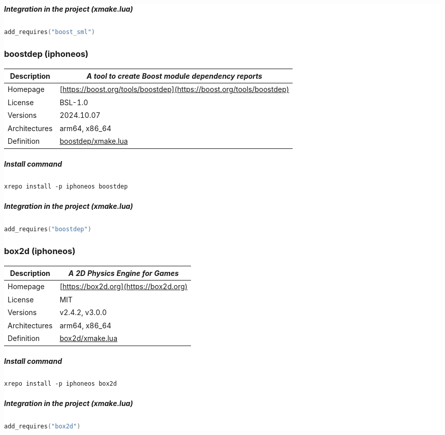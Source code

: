 ##### Integration in the project (xmake.lua)

```lua
add_requires("boost_sml")
```


### boostdep (iphoneos)


| Description | *A tool to create Boost module dependency reports* |
| -- | -- |
| Homepage | [https://boost.org/tools/boostdep](https://boost.org/tools/boostdep) |
| License | BSL-1.0 |
| Versions | 2024.10.07 |
| Architectures | arm64, x86_64 |
| Definition | [boostdep/xmake.lua](https://github.com/xmake-io/xmake-repo/blob/master/packages/b/boostdep/xmake.lua) |

##### Install command

```console
xrepo install -p iphoneos boostdep
```

##### Integration in the project (xmake.lua)

```lua
add_requires("boostdep")
```


### box2d (iphoneos)


| Description | *A 2D Physics Engine for Games* |
| -- | -- |
| Homepage | [https://box2d.org](https://box2d.org) |
| License | MIT |
| Versions | v2.4.2, v3.0.0 |
| Architectures | arm64, x86_64 |
| Definition | [box2d/xmake.lua](https://github.com/xmake-io/xmake-repo/blob/master/packages/b/box2d/xmake.lua) |

##### Install command

```console
xrepo install -p iphoneos box2d
```

##### Integration in the project (xmake.lua)

```lua
add_requires("box2d")
```
